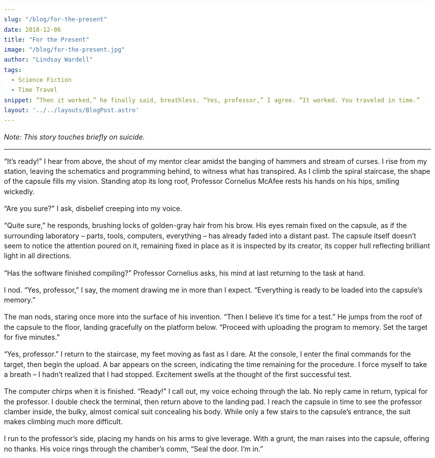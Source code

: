 ```yaml
---
slug: "/blog/for-the-present"
date: 2018-12-06
title: "For the Present"
image: "/blog/for-the-present.jpg"
author: "Lindsay Wardell"
tags:
  - Science Fiction
  - Time Travel
snippet: “Then it worked,” he finally said, breathless. “Yes, professor,” I agree. “It worked. You traveled in time.”
layout: '../../layouts/BlogPost.astro'
---
```

*Note: This story touches briefly on suicide.*

* * *

“It’s ready!” I hear from above, the shout of my mentor clear amidst the banging of hammers and stream of curses. I rise from my station, leaving the schematics and programming behind, to witness what has transpired. As I climb the spiral staircase, the shape of the capsule fills my vision. Standing atop its long roof, Professor Cornelius McAfee rests his hands on his hips, smiling wickedly.

“Are you sure?” I ask, disbelief creeping into my voice.

“Quite sure,” he responds, brushing locks of golden-gray hair from his brow. His eyes remain fixed on the capsule, as if the surrounding laboratory – parts, tools, computers, everything – has already faded into a distant past. The capsule itself doesn’t seem to notice the attention poured on it, remaining fixed in place as it is inspected by its creator, its copper hull reflecting brilliant light in all directions.

“Has the software finished compiling?” Professor Cornelius asks, his mind at last returning to the task at hand.

I nod. “Yes, professor,” I say, the moment drawing me in more than I expect. “Everything is ready to be loaded into the capsule’s memory.”

The man nods, staring once more into the surface of his invention. “Then I believe it’s time for a test.” He jumps from the roof of the capsule to the floor, landing gracefully on the platform below. “Proceed with uploading the program to memory. Set the target for five minutes.”

“Yes, professor.” I return to the staircase, my feet moving as fast as I dare. At the console, I enter the final commands for the target, then begin the upload. A bar appears on the screen, indicating the time remaining for the procedure. I force myself to take a breath – I hadn’t realized that I had stopped. Excitement swells at the thought of the first successful test.

The computer chirps when it is finished. “Ready!” I call out, my voice echoing through the lab. No reply came in return, typical for the professor. I double check the terminal, then return above to the landing pad. I reach the capsule in time to see the professor clamber inside, the bulky, almost comical suit concealing his body. While only a few stairs to the capsule’s entrance, the suit makes climbing much more difficult.

I run to the professor’s side, placing my hands on his arms to give leverage. With a grunt, the man raises into the capsule, offering no thanks. His voice rings through the chamber’s comm, “Seal the door. I’m in.”
